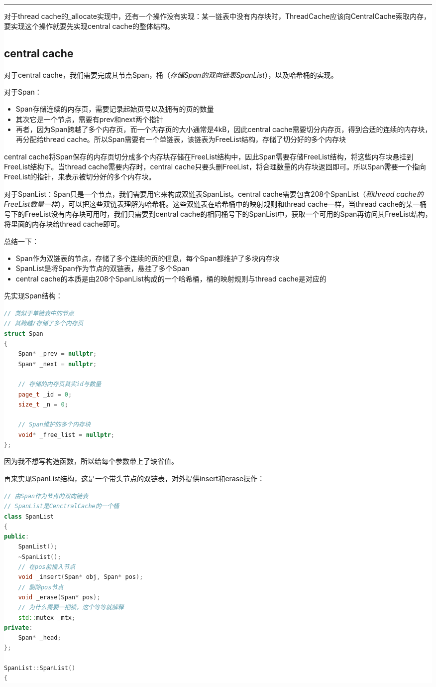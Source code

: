 ***
对于thread cache的\_allocate实现中，还有一个操作没有实现：某一链表中没有内存块时，ThreadCache应该向CentralCache索取内存，要实现这个操作就要先实现central cache的整体结构。

## central cache
对于central cache，我们需要完成其节点Span，桶（*存储Span的双向链表SpanList*），以及哈希桶的实现。

对于Span：
- Span存储连续的内存页，需要记录起始页号以及拥有的页的数量
- 其次它是一个节点，需要有prev和next两个指针
- 再者，因为Span跨越了多个内存页，而一个内存页的大小通常是4kB，因此central cache需要切分内存页，得到合适的连续的内存块，再分配给thread cache。所以Span需要有一个单链表，该链表为FreeList结构，存储了切分好的多个内存块

central cache将Span保存的内存页切分成多个内存块存储在FreeList结构中，因此Span需要存储FreeList结构，将这些内存块悬挂到FreeList结构下。当thread cache需要内存时，central cache只要头删FreeList，将合理数量的内存块返回即可。所以Span需要一个指向FreeList的指针，来表示被切分好的多个内存块。


对于SpanList：Span只是一个节点，我们需要用它来构成双链表SpanList。central cache需要包含208个SpanList（*和thread cache的FreeList数量一样*），可以把这些双链表理解为哈希桶。这些双链表在哈希桶中的映射规则和thread cache一样，当thread cache的某一桶号下的FreeList没有内存块可用时，我们只需要到central cache的相同桶号下的SpanList中，获取一个可用的Span再访问其FreeList结构，将里面的内存块给thread cache即可。

总结一下：
- Span作为双链表的节点，存储了多个连续的页的信息，每个Span都维护了多块内存块
- SpanList是将Span作为节点的双链表，悬挂了多个Span
- central cache的本质是由208个SpanList构成的一个哈希桶，桶的映射规则与thread cache是对应的

先实现Span结构：
```cpp
// 类似于单链表中的节点
// 其跨越/存储了多个内存页
struct Span
{
	Span* _prev = nullptr;
	Span* _next = nullptr;

	// 存储的内存页其实id与数量
	page_t _id = 0;
	size_t _n = 0;

	// Span维护的多个内存块
	void* _free_list = nullptr;
};
```
因为我不想写构造函数，所以给每个参数带上了缺省值。

再来实现SpanList结构，这是一个带头节点的双链表，对外提供insert和erase操作：
```cpp
// 由Span作为节点的双向链表
// SpanList是CenctralCache的一个桶
class SpanList
{
public:
	SpanList();
	~SpanList();
	// 在pos前插入节点
	void _insert(Span* obj, Span* pos);
	// 删除pos节点
	void _erase(Span* pos);
	// 为什么需要一把锁，这个等等就解释
	std::mutex _mtx;
private:
	Span* _head;
};

SpanList::SpanList()
{
```